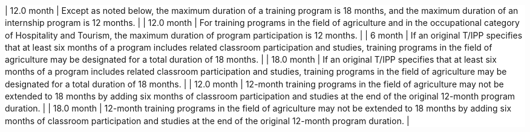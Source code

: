 | 12.0 month | Except as noted below, the maximum duration of a training program is 18 months, and the maximum duration of an internship program is 12 months.                                                                                                                                                                                                                                                                                                                                                                                                                                                                                                                                                                                                                                                                                                                                                                                         |
| 12.0 month | For training programs in the field of agriculture and in the occupational category of Hospitality and Tourism, the maximum duration of program participation is 12 months.                                                                                                                                                                                                                                                                                                                                                                                                                                                                                                                                                                                                                                                                                                                                                              |
| 6 month    | If an original T/IPP specifies that at least six months of a program includes related classroom participation and studies, training programs in the field of agriculture may be designated for a total duration of 18 months.                                                                                                                                                                                                                                                                                                                                                                                                                                                                                                                                                                                                                                                                                                           |
| 18.0 month | If an original T/IPP specifies that at least six months of a program includes related classroom participation and studies, training programs in the field of agriculture may be designated for a total duration of 18 months.                                                                                                                                                                                                                                                                                                                                                                                                                                                                                                                                                                                                                                                                                                           |
| 12.0 month | 12-month training programs in the field of agriculture may not be extended to 18 months by adding six months of classroom participation and studies at the end of the original 12-month program duration.                                                                                                                                                                                                                                                                                                                                                                                                                                                                                                                                                                                                                                                                                                                               |
| 18.0 month | 12-month training programs in the field of agriculture may not be extended to 18 months by adding six months of classroom participation and studies at the end of the original 12-month program duration.                                                                                                                                                                                                                                                                                                                                                                                                                                                                                                                                                                                                                                                                                                                               |